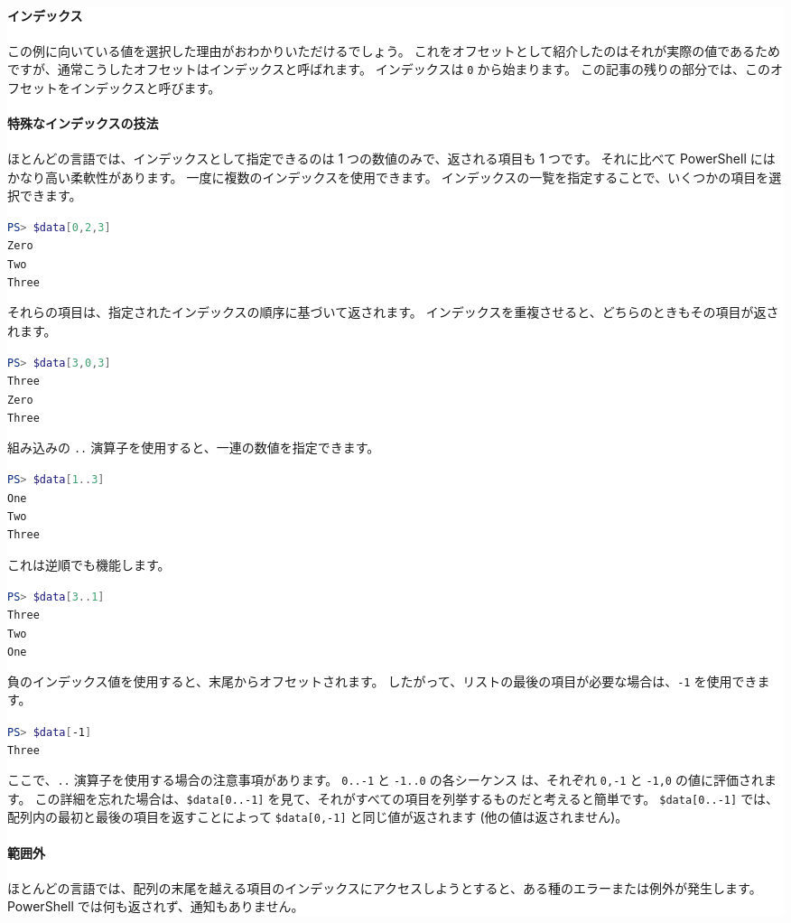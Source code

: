 #### <a name="index"></a>インデックス

この例に向いている値を選択した理由がおわかりいただけるでしょう。 これをオフセットとして紹介したのはそれが実際の値であるためですが、通常こうしたオフセットはインデックスと呼ばれます。 インデックスは `0` から始まります。 この記事の残りの部分では、このオフセットをインデックスと呼びます。

#### <a name="special-index-tricks"></a>特殊なインデックスの技法

ほとんどの言語では、インデックスとして指定できるのは 1 つの数値のみで、返される項目も 1 つです。
それに比べて PowerShell にはかなり高い柔軟性があります。 一度に複数のインデックスを使用できます。 インデックスの一覧を指定することで、いくつかの項目を選択できます。

```powershell
PS> $data[0,2,3]
Zero
Two
Three
```

それらの項目は、指定されたインデックスの順序に基づいて返されます。 インデックスを重複させると、どちらのときもその項目が返されます。

```powershell
PS> $data[3,0,3]
Three
Zero
Three
```

組み込みの `..` 演算子を使用すると、一連の数値を指定できます。

```powershell
PS> $data[1..3]
One
Two
Three
```

これは逆順でも機能します。

```powershell
PS> $data[3..1]
Three
Two
One
```

負のインデックス値を使用すると、末尾からオフセットされます。 したがって、リストの最後の項目が必要な場合は、`-1` を使用できます。

```powershell
PS> $data[-1]
Three
```

ここで、`..` 演算子を使用する場合の注意事項があります。 `0..-1` と `-1..0` の各シーケンス は、それぞれ `0,-1` と `-1,0` の値に評価されます。 この詳細を忘れた場合は、`$data[0..-1]` を見て、それがすべての項目を列挙するものだと考えると簡単です。 `$data[0..-1]` では、配列内の最初と最後の項目を返すことによって `$data[0,-1]` と同じ値が返されます (他の値は返されません)。

#### <a name="out-of-bounds"></a>範囲外

ほとんどの言語では、配列の末尾を越える項目のインデックスにアクセスしようとすると、ある種のエラーまたは例外が発生します。 PowerShell では何も返されず、通知もありません。


[オリジナル バージョン]: https://powershellexplained.com/2018-10-15-Powershell-arrays-Everything-you-wanted-to-know/
[powershellexplained.com]: https://powershellexplained.com/
[@KevinMarquette]: https://twitter.com/KevinMarquette
[配列]: /powershell/module/microsoft.powershell.core/about/about_arrays
[switch ステートメント]: everything-about-switch.md
[ハッシュテーブル]: everything-about-hashtable.md
[正規表現を使用するさまざまな方法]: https://powershellexplained.com/2017-07-31-Powershell-regex-regular-expression/
[配列内のすべての値が指定された値と一致するかどうかを確認する方法]: https://www.reddit.com/r/PowerShell/comments/9mzo09/if_statement_multiple_variables_but_1_condition
[解決方法]: https://www.reddit.com/r/PowerShell/comments/9mzo09/if_statement_multiple_variables_but_1_condition/e7iizca
[StringBuilder]: https://powershellexplained.com/2017-11-20-Powershell-StringBuilder/